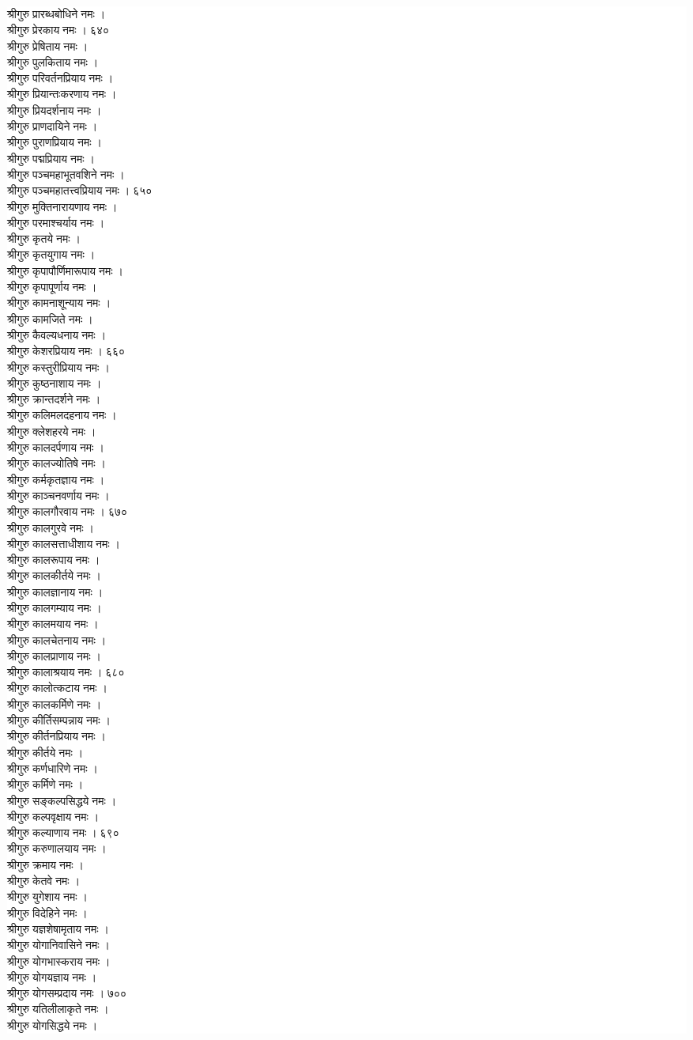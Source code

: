 श्रीगुरु प्रारब्धबोधिने नमः ।  
श्रीगुरु प्रेरकाय नमः । ६४०  
श्रीगुरु प्रेषिताय नमः ।  
श्रीगुरु पुलकिताय नमः ।  
श्रीगुरु परिवर्तनप्रियाय नमः ।  
श्रीगुरु प्रियान्तःकरणाय नमः ।  
श्रीगुरु प्रियदर्शनाय नमः ।  
श्रीगुरु प्राणदायिने नमः ।  
श्रीगुरु पुराणप्रियाय नमः ।  
श्रीगुरु पद्मप्रियाय नमः ।  
श्रीगुरु पञ्चमहाभूतवशिने नमः ।  
श्रीगुरु पञ्चमहातत्त्वप्रियाय नमः । ६५०  
श्रीगुरु मुक्तिनारायणाय नमः ।  
श्रीगुरु परमाश्चर्याय नमः ।  
श्रीगुरु कृतये नमः ।  
श्रीगुरु कृतयुगाय नमः ।  
श्रीगुरु कृपापौर्णिमारूपाय नमः ।  
श्रीगुरु कृपापूर्णाय नमः ।  
श्रीगुरु कामनाशून्याय नमः ।  
श्रीगुरु कामजिते नमः ।  
श्रीगुरु कैवल्यधनाय नमः ।  
श्रीगुरु केशरप्रियाय नमः । ६६०  
श्रीगुरु कस्तुरीप्रियाय नमः ।  
श्रीगुरु कुष्ठनाशाय नमः ।  
श्रीगुरु क्रान्तदर्शने नमः ।  
श्रीगुरु कलिमलदहनाय नमः ।  
श्रीगुरु क्लेशहरये नमः ।  
श्रीगुरु कालदर्पणाय नमः ।  
श्रीगुरु कालज्योतिषे नमः ।  
श्रीगुरु कर्मकृतज्ञाय नमः ।  
श्रीगुरु काञ्चनवर्णाय नमः ।  
श्रीगुरु कालगौरवाय नमः । ६७०  
श्रीगुरु कालगुरवे नमः ।  
श्रीगुरु कालसत्ताधीशाय नमः ।  
श्रीगुरु कालरूपाय नमः ।  
श्रीगुरु कालकीर्तये नमः ।  
श्रीगुरु कालज्ञानाय नमः ।  
श्रीगुरु कालगम्याय नमः ।  
श्रीगुरु कालमयाय नमः ।  
श्रीगुरु कालचेतनाय नमः ।  
श्रीगुरु कालप्राणाय नमः ।  
श्रीगुरु कालाश्रयाय नमः । ६८०  
श्रीगुरु कालोत्कटाय नमः ।  
श्रीगुरु कालकर्मिणे नमः ।  
श्रीगुरु कीर्तिसम्पन्नाय नमः ।  
श्रीगुरु कीर्तनप्रियाय नमः ।  
श्रीगुरु कीर्तये नमः ।  
श्रीगुरु कर्णधारिणे नमः ।  
श्रीगुरु कर्मिणे नमः ।  
श्रीगुरु सङ्कल्पसिद्धये नमः ।  
श्रीगुरु कल्पवृक्षाय नमः ।  
श्रीगुरु कल्याणाय नमः । ६९०  
श्रीगुरु करुणालयाय नमः ।  
श्रीगुरु क्रमाय नमः ।  
श्रीगुरु केतवे नमः ।  
श्रीगुरु युगेशाय नमः ।  
श्रीगुरु विदेहिने नमः ।  
श्रीगुरु यज्ञशेषामृताय नमः ।  
श्रीगुरु योगानिवासिने नमः ।  
श्रीगुरु योगभास्कराय नमः ।  
श्रीगुरु योगयज्ञाय नमः ।  
श्रीगुरु योगसम्प्रदाय नमः । ७००  
श्रीगुरु यतिलीलाकृते नमः ।  
श्रीगुरु योगसिद्धये नमः ।  